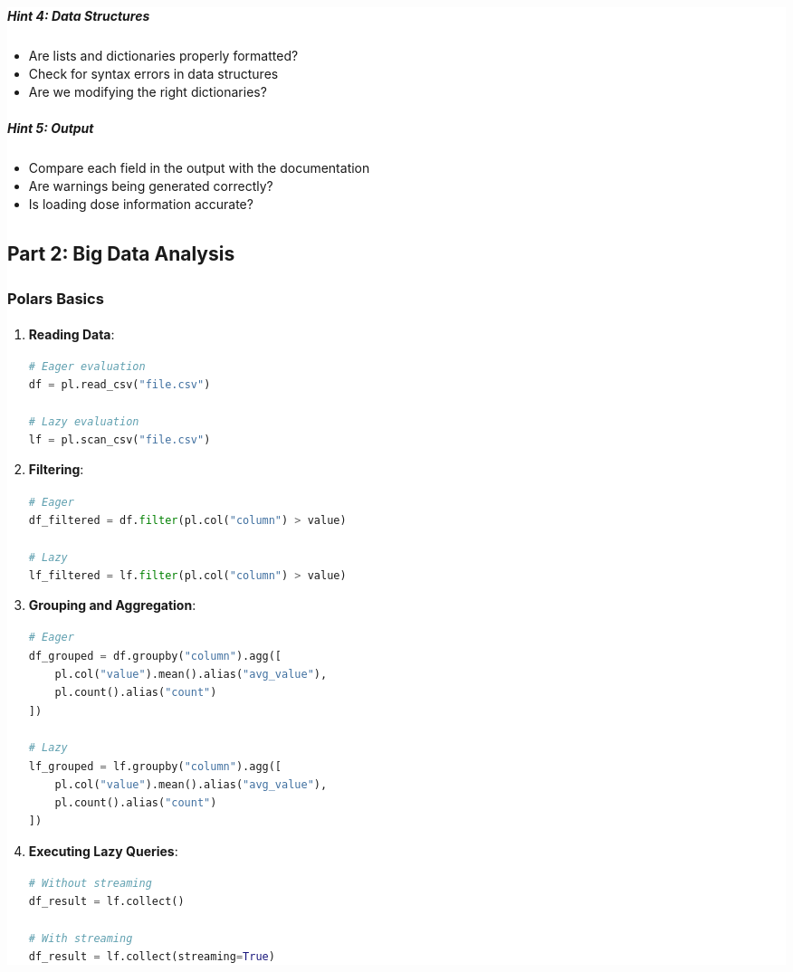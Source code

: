 ##### Hint 4: Data Structures
- Are lists and dictionaries properly formatted?
- Check for syntax errors in data structures
- Are we modifying the right dictionaries?

##### Hint 5: Output
- Compare each field in the output with the documentation
- Are warnings being generated correctly?
- Is loading dose information accurate?

## Part 2: Big Data Analysis

### Polars Basics

1. **Reading Data**:
   ```python
   # Eager evaluation
   df = pl.read_csv("file.csv")
   
   # Lazy evaluation
   lf = pl.scan_csv("file.csv")
   ```

2. **Filtering**:
   ```python
   # Eager
   df_filtered = df.filter(pl.col("column") > value)
   
   # Lazy
   lf_filtered = lf.filter(pl.col("column") > value)
   ```

3. **Grouping and Aggregation**:
   ```python
   # Eager
   df_grouped = df.groupby("column").agg([
       pl.col("value").mean().alias("avg_value"),
       pl.count().alias("count")
   ])
   
   # Lazy
   lf_grouped = lf.groupby("column").agg([
       pl.col("value").mean().alias("avg_value"),
       pl.count().alias("count")
   ])
   ```

4. **Executing Lazy Queries**:
   ```python
   # Without streaming
   df_result = lf.collect()
   
   # With streaming
   df_result = lf.collect(streaming=True)
   ```
